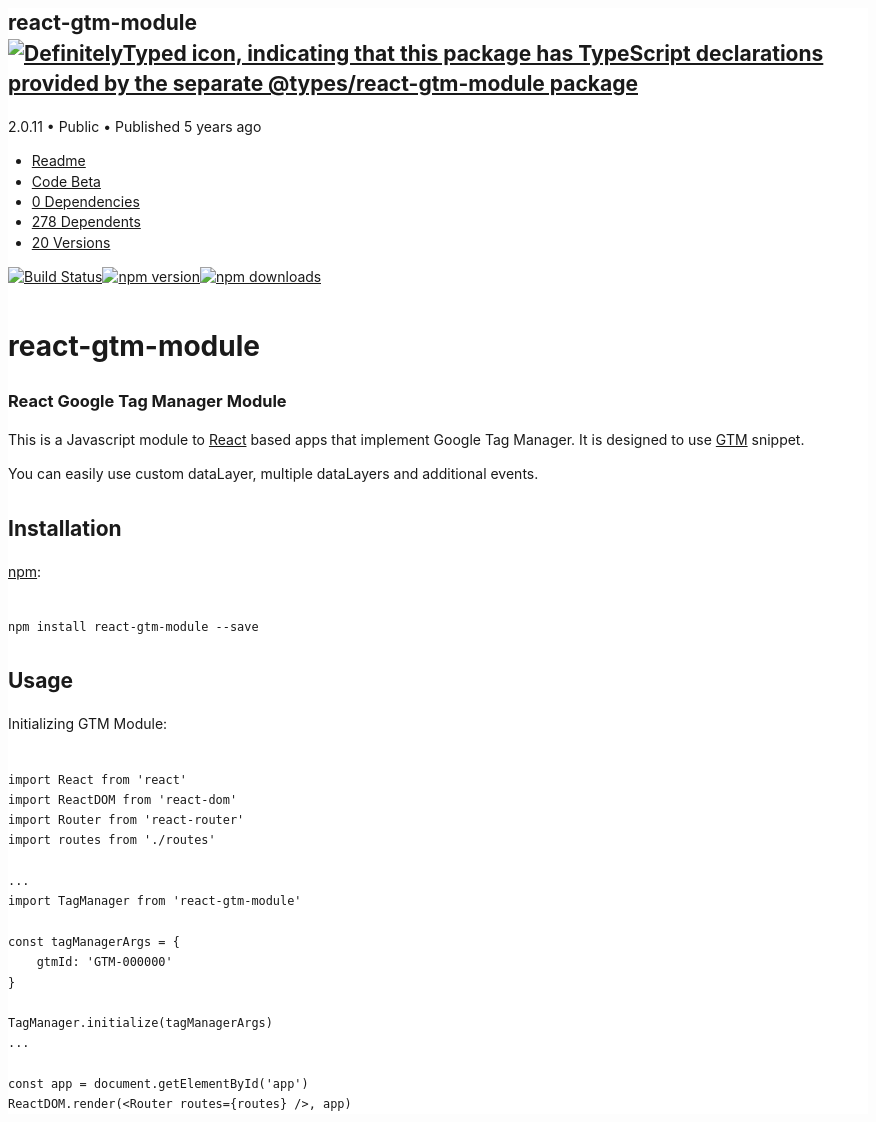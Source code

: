 ## react-gtm-module  [![DefinitelyTyped icon, indicating that this package has TypeScript declarations provided by the separate @types/react-gtm-module package](https://static-production.npmjs.com/6d9930e83bbb43bba93e22eda2871b55.svg)](https://www.npmjs.com/package/@types/react-gtm-module)

2.0.11 • Public • Published 5 years ago

- [Readme](https://www.npmjs.com/package/react-gtm-module?activeTab=readme)
- [Code Beta](https://www.npmjs.com/package/react-gtm-module?activeTab=code)
- [0 Dependencies](https://www.npmjs.com/package/react-gtm-module?activeTab=dependencies)
- [278 Dependents](https://www.npmjs.com/package/react-gtm-module?activeTab=dependents)
- [20 Versions](https://www.npmjs.com/package/react-gtm-module?activeTab=versions)

[![Build Status](https://img.shields.io/travis/alinemorelli/react-gtm/master.svg?style=flat-square)](https://travis-ci.org/alinemorelli/react-gtm)[![npm version](https://img.shields.io/npm/v/react-gtm-module.svg?style=flat-square)](https://www.npmjs.com/package/react-gtm-module)[![npm downloads](https://img.shields.io/npm/dm/react-gtm-module.svg?style=flat-square)](https://www.npmjs.com/package/react-gtm-module)

# react-gtm-module

### React Google Tag Manager Module

This is a Javascript module to [React](https://facebook.github.io/react/) based apps that implement Google Tag Manager. It is designed to use [GTM](https://developers.google.com/tag-manager/quickstart) snippet.

You can easily use custom dataLayer, multiple dataLayers and additional events.

## Installation

[npm](https://www.npmjs.com/):

```

npm install react-gtm-module --save
```

## Usage

Initializing GTM Module:

```

import React from 'react'
import ReactDOM from 'react-dom'
import Router from 'react-router'
import routes from './routes'

...
import TagManager from 'react-gtm-module'

const tagManagerArgs = {
    gtmId: 'GTM-000000'
}

TagManager.initialize(tagManagerArgs)
...

const app = document.getElementById('app')
ReactDOM.render(<Router routes={routes} />, app)

```
